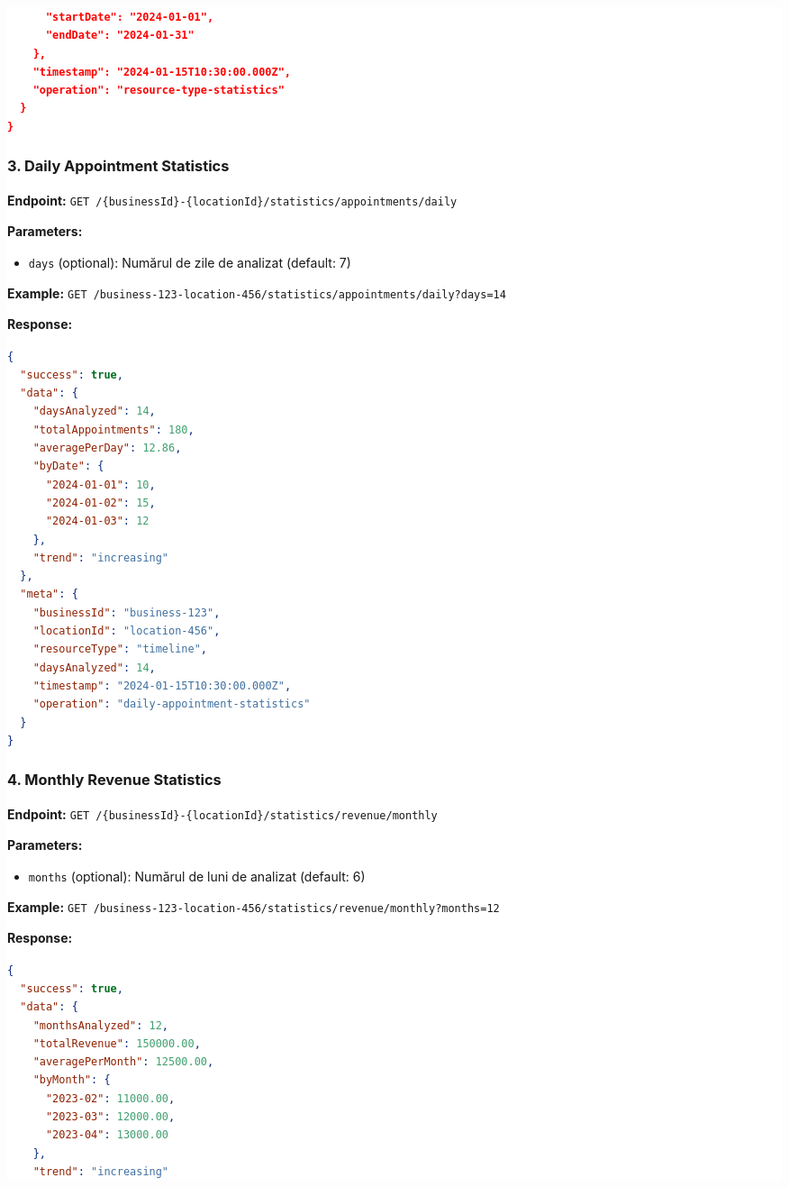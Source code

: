 ```json
      "startDate": "2024-01-01",
      "endDate": "2024-01-31"
    },
    "timestamp": "2024-01-15T10:30:00.000Z",
    "operation": "resource-type-statistics"
  }
}
```

### 3. Daily Appointment Statistics

**Endpoint:** `GET /{businessId}-{locationId}/statistics/appointments/daily`

**Parameters:**
- `days` (optional): Numărul de zile de analizat (default: 7)

**Example:** `GET /business-123-location-456/statistics/appointments/daily?days=14`

**Response:**
```json
{
  "success": true,
  "data": {
    "daysAnalyzed": 14,
    "totalAppointments": 180,
    "averagePerDay": 12.86,
    "byDate": {
      "2024-01-01": 10,
      "2024-01-02": 15,
      "2024-01-03": 12
    },
    "trend": "increasing"
  },
  "meta": {
    "businessId": "business-123",
    "locationId": "location-456",
    "resourceType": "timeline",
    "daysAnalyzed": 14,
    "timestamp": "2024-01-15T10:30:00.000Z",
    "operation": "daily-appointment-statistics"
  }
}
```

### 4. Monthly Revenue Statistics

**Endpoint:** `GET /{businessId}-{locationId}/statistics/revenue/monthly`

**Parameters:**
- `months` (optional): Numărul de luni de analizat (default: 6)

**Example:** `GET /business-123-location-456/statistics/revenue/monthly?months=12`

**Response:**
```json
{
  "success": true,
  "data": {
    "monthsAnalyzed": 12,
    "totalRevenue": 150000.00,
    "averagePerMonth": 12500.00,
    "byMonth": {
      "2023-02": 11000.00,
      "2023-03": 12000.00,
      "2023-04": 13000.00
    },
    "trend": "increasing"
```
